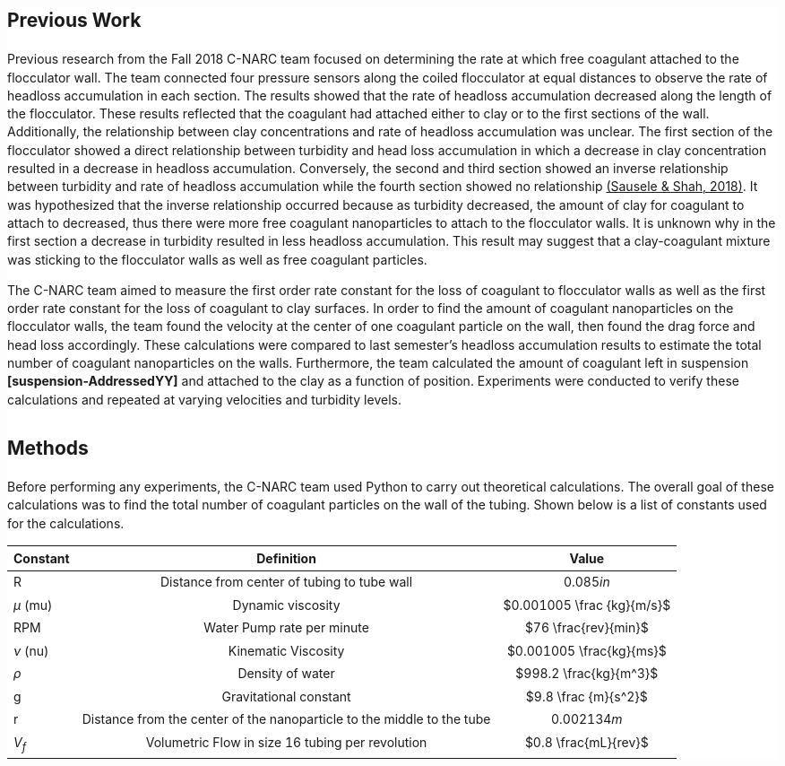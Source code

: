 ## Previous Work
Previous research from the Fall 2018 C-NARC team focused on determining the rate at which free coagulant attached to the flocculator wall. The team connected four pressure sensors along the coiled flocculator at equal distances to observe the rate of headloss accumulation in each section. The results showed that the rate of headloss accumulation decreased along the length of the flocculator. These results reflected that the coagulant had attached either to clay or to the first sections of the wall. Additionally, the relationship between clay concentrations and rate of headloss accumulation was unclear. The first section of the flocculator showed a direct relationship between turbidity and head loss accumulation in which a decrease in clay concentration resulted in a decrease in headloss accumulation. Conversely, the second and third section showed an inverse relationship between turbidity and rate of headloss accumulation while the fourth section showed no relationship [(Sausele & Shah, 2018)](https://github.com/AguaClara/Coagulant_nanoparticle_attachment_rate_characterization/blob/master/C-NARC%20final%20report.pdf). It was hypothesized that the inverse relationship occurred because as turbidity decreased, the amount of clay for coagulant to attach to decreased, thus there were more free coagulant nanoparticles to attach to the flocculator walls. It is unknown why in the first section a decrease in turbidity resulted in less headloss accumulation. This result may suggest that a clay-coagulant mixture was sticking to the flocculator walls as well as free coagulant particles.

The C-NARC team aimed to measure the first order rate constant for the loss of coagulant to flocculator walls as well as the first order rate constant for the loss of coagulant to clay surfaces. In order to find the amount of coagulant nanoparticles on the flocculator walls, the team found the velocity at the center of one coagulant particle on the wall, then found the drag force and head loss accordingly. These calculations were compared to last semester’s headloss accumulation results to estimate the total number of coagulant nanoparticles on the walls. Furthermore, the team calculated the amount of coagulant left in suspension **[suspension-AddressedYY]** and attached to the clay as a function of position. Experiments were conducted to verify these calculations and repeated at varying velocities and turbidity levels.

## Methods
Before performing any experiments, the C-NARC team used Python to carry out theoretical calculations. The overall goal of these calculations was to find the total number of coagulant particles on the wall of the tubing. Shown below is a list of constants used for the calculations.

| Constant |  Definition   | Value |
|:------- |:--------:|:-----:|
| R     | Distance from center of tubing to tube wall |$0.085 in$ |
| $\mu$ (mu)    | Dynamic viscosity| $0.001005 \frac {kg}{m/s}$|
| RPM  | Water Pump rate per minute| $76 \frac{rev}{min}$ |
| $\nu$ (nu) | Kinematic Viscosity | $0.001005 \frac{kg}{ms}$|
| $\rho$ | Density of water | $998.2 \frac{kg}{m^3}$|
| g| Gravitational constant | $9.8 \frac {m}{s^2}$ |
| r| Distance from the center of the nanoparticle to the middle to the tube| $0.002134 m$|
| $V_{f}$| Volumetric Flow in size 16 tubing per revolution | $0.8 \frac{mL}{rev}$ |

